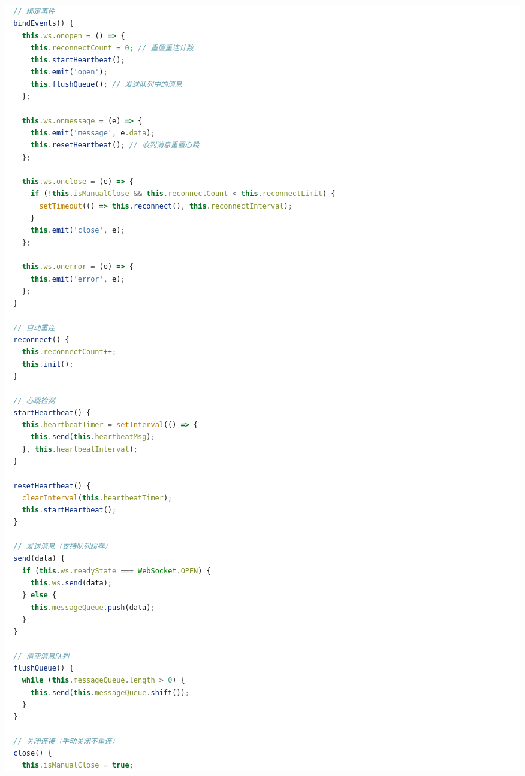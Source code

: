 ```javascript  
  // 绑定事件  
  bindEvents() {  
    this.ws.onopen = () => {  
      this.reconnectCount = 0; // 重置重连计数  
      this.startHeartbeat();  
      this.emit('open');  
      this.flushQueue(); // 发送队列中的消息  
    };  

    this.ws.onmessage = (e) => {  
      this.emit('message', e.data);  
      this.resetHeartbeat(); // 收到消息重置心跳  
    };  

    this.ws.onclose = (e) => {  
      if (!this.isManualClose && this.reconnectCount < this.reconnectLimit) {  
        setTimeout(() => this.reconnect(), this.reconnectInterval);  
      }  
      this.emit('close', e);  
    };  

    this.ws.onerror = (e) => {  
      this.emit('error', e);  
    };  
  }  

  // 自动重连  
  reconnect() {  
    this.reconnectCount++;  
    this.init();  
  }  

  // 心跳检测  
  startHeartbeat() {  
    this.heartbeatTimer = setInterval(() => {  
      this.send(this.heartbeatMsg);  
    }, this.heartbeatInterval);  
  }  

  resetHeartbeat() {  
    clearInterval(this.heartbeatTimer);  
    this.startHeartbeat();  
  }  

  // 发送消息（支持队列缓存）  
  send(data) {  
    if (this.ws.readyState === WebSocket.OPEN) {  
      this.ws.send(data);  
    } else {  
      this.messageQueue.push(data);  
    }  
  }  

  // 清空消息队列  
  flushQueue() {  
    while (this.messageQueue.length > 0) {  
      this.send(this.messageQueue.shift());  
    }  
  }  

  // 关闭连接（手动关闭不重连）  
  close() {  
    this.isManualClose = true;  
```